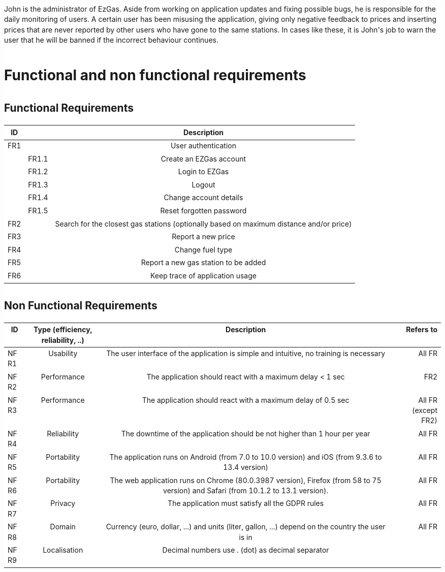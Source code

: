 John is the administrator of EzGas. Aside from working on application updates and fixing possible bugs, he is responsible for the daily monitoring of users. A certain user has been misusing the application, giving only negative feedback to prices and inserting prices that are never reported by other users who have gone to the same stations. In cases like these, it is John's job to warn the user that he will be banned if the incorrect behaviour continues.


# Functional and non functional requirements

## Functional Requirements

| ID        |  | Description  |
| ------------- | ------: |:-------------:| 
|  FR1     |  | User authentication |
|   	   | FR1.1 | Create an EZGas account  |
|  	 	   | FR1.2 | Login to EZGas |
|   	   | FR1.3 | Logout |
|   	   | FR1.4 | Change account details |
|   	   | FR1.5 | Reset forgotten password |
| FR2	   |  | Search for the closest gas stations (optionally based on maximum distance and/or price) |
| FR3	   |  | Report a new price |
| FR4	   |  | Change fuel type |
| FR5	   |  | Report a new gas station to be added |
| FR6    |  | Keep trace of application usage |

## Non Functional Requirements

| ID        | Type (efficiency, reliability, ..)           | Description  | Refers to |
| ------------- |:-------------:| :-----:| -----:|
|  NFR1     |  Usability | The user interface of the application is simple and intuitive, no training is necessary | All FR |
|  NFR2     | Performance | The application should react with a maximum delay < 1 sec | FR2 |
|  NFR3     | Performance | The application should react with a maximum delay of 0.5 sec | All FR (except FR2) |
|  NFR4     | Reliability | The downtime of the application should be not higher than 1 hour per year | All FR |
|  NFR5     | Portability | The application runs on Android (from 7.0 to 10.0 version) and iOS (from 9.3.6 to 13.4 version) | All FR |
|  NFR6     | Portability | The web application runs on Chrome (80.0.3987 version), Firefox (from 58 to 75 version) and Safari (from 10.1.2 to 13.1 version). | All FR |
|  NFR7     | Privacy | The application must satisfy all the GDPR rules | All FR |
|  NFR8     | Domain | Currency (euro, dollar, ...) and units (liter, gallon, ...) depend on the country the user is in | All FR |
|  NFR9     | Localisation | Decimal numbers use . (dot) as decimal separator | |
